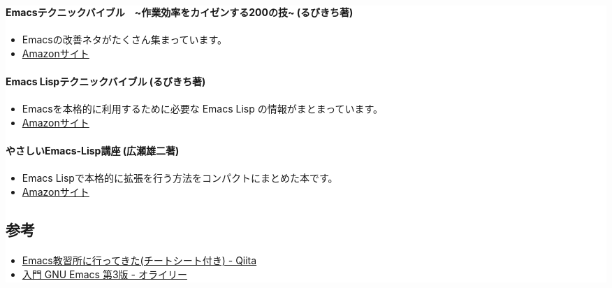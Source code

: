 ####  Emacsテクニックバイブル　~作業効率をカイゼンする200の技~ (るびきち著)

* Emacsの改善ネタがたくさん集まっています。
* [Amazonサイト](http://www.amazon.co.jp/dp/4774143278)

#### Emacs Lispテクニックバイブル (るびきち著)

* Emacsを本格的に利用するために必要な Emacs Lisp の情報がまとまっています。
* [Amazonサイト](http://www.amazon.co.jp/dp/4774148970)

#### やさしいEmacs-Lisp講座 (広瀬雄二著)

* Emacs Lispで本格的に拡張を行う方法をコンパクトにまとめた本です。
* [Amazonサイト](http://www.amazon.co.jp/dp/4877832718)

## 参考
- [Emacs教習所に行ってきた(チートシート付き) - Qiita](https://qiita.com/namn1125/items/5cd6a9cbbf17fb85c740#fn6)
- [入門 GNU Emacs 第3版 - オライリー](https://www.oreilly.co.jp/books/9784873112770/)
